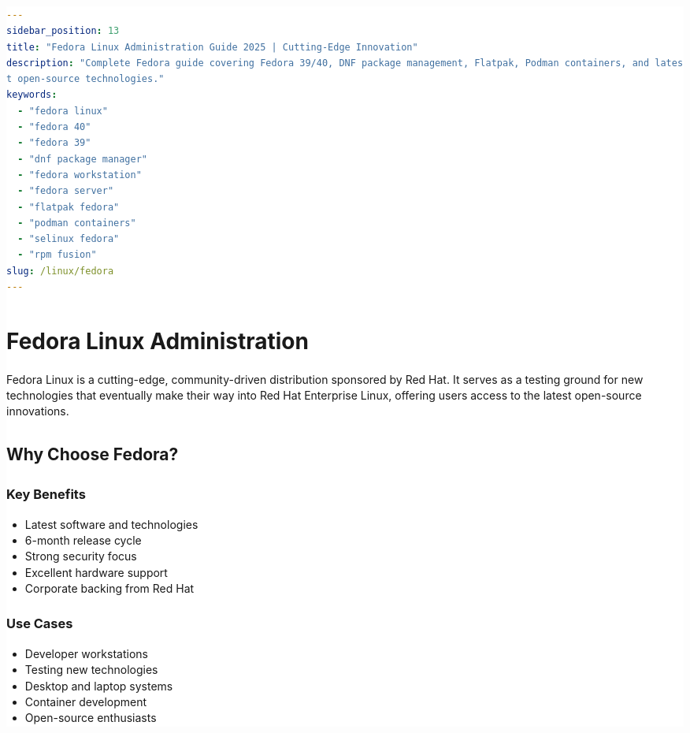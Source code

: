 ```yaml
---
sidebar_position: 13
title: "Fedora Linux Administration Guide 2025 | Cutting-Edge Innovation"
description: "Complete Fedora guide covering Fedora 39/40, DNF package management, Flatpak, Podman containers, and latest open-source technologies."
keywords: 
  - "fedora linux"
  - "fedora 40"
  - "fedora 39"
  - "dnf package manager"
  - "fedora workstation"
  - "fedora server"
  - "flatpak fedora"
  - "podman containers"
  - "selinux fedora"
  - "rpm fusion"
slug: /linux/fedora
---
```


# Fedora Linux Administration

Fedora Linux is a cutting-edge, community-driven distribution sponsored by Red Hat. It serves as a testing ground for new technologies that eventually make their way into Red Hat Enterprise Linux, offering users access to the latest open-source innovations.

## Why Choose Fedora?

<div className="row">
  <div className="col col--6">
    <div className="card">
      <div className="card__header">
        <h3>Key Benefits</h3>
      </div>
      <div className="card__body">
        <ul>
          <li>Latest software and technologies</li>
          <li>6-month release cycle</li>
          <li>Strong security focus</li>
          <li>Excellent hardware support</li>
          <li>Corporate backing from Red Hat</li>
        </ul>
      </div>
    </div>
  </div>
  
  <div className="col col--6">
    <div className="card">
      <div className="card__header">
        <h3>Use Cases</h3>
      </div>
      <div className="card__body">
        <ul>
          <li>Developer workstations</li>
          <li>Testing new technologies</li>
          <li>Desktop and laptop systems</li>
          <li>Container development</li>
          <li>Open-source enthusiasts</li>
        </ul>
      </div>
    </div>
  </div>